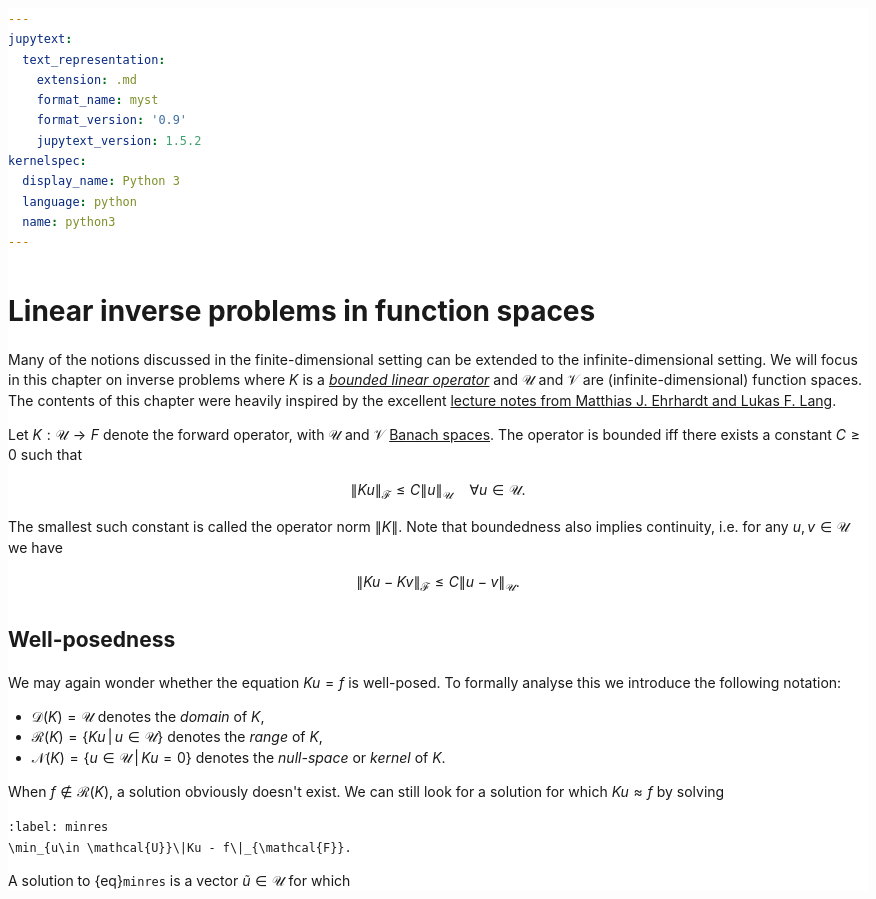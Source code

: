 ```yaml
---
jupytext:
  text_representation:
    extension: .md
    format_name: myst
    format_version: '0.9'
    jupytext_version: 1.5.2
kernelspec:
  display_name: Python 3
  language: python
  name: python3
---
```


# Linear inverse problems in function spaces

Many of the notions discussed in the finite-dimensional setting can be extended to the infinite-dimensional setting. We will focus in this chapter on inverse problems where $K$ is a [*bounded linear operator*](https://en.wikipedia.org/wiki/Bounded_operator) and $\mathcal{U}$ and $\mathcal{V}$ are (infinite-dimensional) function spaces. The contents of this chapter were heavily inspired by the excellent [lecture notes from Matthias J. Ehrhardt and Lukas F. Lang](https://mehrhardt.github.io/data/201803_lecture_notes_invprob.pdf).

Let $K: \mathcal{U} \rightarrow F$ denote the forward operator, with $\mathcal{U}$ and $\mathcal{V}$ [Banach spaces](https://en.wikipedia.org/wiki/Banach_space). The operator is bounded iff there exists a constant $C \geq 0$ such that

$$\|Ku\|_{\mathcal{F}} \leq C \|u\|_{\mathcal{U}} \quad \forall u \in \mathcal{U}.$$

The smallest such constant is called the operator norm $\|K\|$. Note that boundedness also implies continuity, i.e. for any $u,v \in \mathcal{U}$ we have

$$\|Ku - Kv\|_{\mathcal{F}} \leq C \|u - v\|_{\mathcal{U}}.$$

## Well-posedness

We may again wonder whether the equation $Ku = f$ is well-posed. To formally analyse this we introduce the following notation:

* $\mathcal{D}(K) = \mathcal{U}$ denotes the *domain* of $K$,
* $\mathcal{R}(K) = \{Ku\,|\,u\in\mathcal{U}\}$ denotes the *range* of $K$,
* $\mathcal{N}(K) = \{u\in\mathcal{U}\, | \, Ku = 0 \}$ denotes the *null-space* or *kernel* of $K$.

When $f \not\in \mathcal{R}(K)$, a solution obviously doesn't exist. We can still look for a solution for which $Ku \approx f$ by solving

```{math}
:label: minres
\min_{u\in \mathcal{U}}\|Ku - f\|_{\mathcal{F}}.
```

A solution to {eq}`minres` is a vector $\widetilde{u} \in \mathcal{U}$ for which
